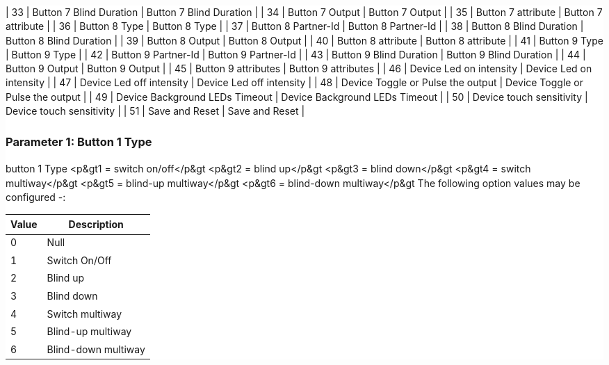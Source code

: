 | 33 | Button 7 Blind Duration | Button 7 Blind Duration |
| 34 | Button 7 Output | Button 7 Output |
| 35 | Button 7 attribute | Button 7 attribute |
| 36 | Button 8 Type | Button 8 Type |
| 37 | Button 8 Partner-Id | Button 8 Partner-Id |
| 38 | Button 8 Blind Duration | Button 8 Blind Duration |
| 39 | Button 8 Output | Button 8 Output |
| 40 | Button 8 attribute | Button 8 attribute |
| 41 | Button 9 Type | Button 9 Type |
| 42 | Button 9 Partner-Id | Button 9 Partner-Id |
| 43 | Button 9 Blind Duration | Button 9 Blind Duration |
| 44 | Button 9 Output | Button 9 Output |
| 45 | Button 9 attributes | Button 9 attributes |
| 46 | Device Led on intensity | Device Led on intensity |
| 47 | Device Led off intensity | Device Led off intensity |
| 48 | Device Toggle or Pulse the output | Device Toggle or Pulse the output |
| 49 | Device Background LEDs Timeout | Device Background LEDs Timeout |
| 50 | Device touch sensitivity | Device touch sensitivity |
| 51 | Save and Reset | Save and Reset |

### Parameter 1: Button 1 Type

button 1 Type
<p&gt1 = switch on/off</p&gt <p&gt2 = blind up</p&gt <p&gt3 = blind down</p&gt <p&gt4 = switch multiway</p&gt <p&gt5 = blind-up multiway</p&gt <p&gt6 = blind-down multiway</p&gt
The following option values may be configured -:

| Value  | Description |
|--------|-------------|
| 0 | Null |
| 1 | Switch On/Off |
| 2 | Blind up |
| 3 | Blind down |
| 4 | Switch multiway |
| 5 | Blind-up multiway |
| 6 | Blind-down multiway |

